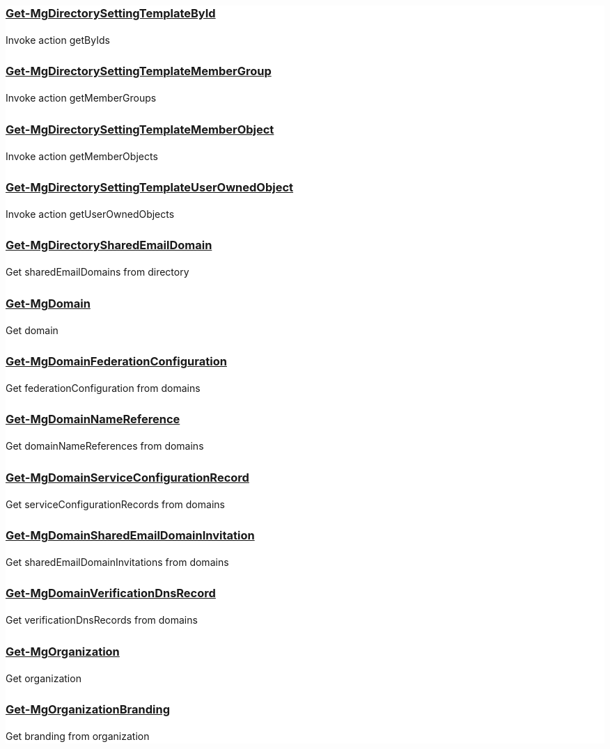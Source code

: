 ### [Get-MgDirectorySettingTemplateById](Get-MgDirectorySettingTemplateById.md)
Invoke action getByIds

### [Get-MgDirectorySettingTemplateMemberGroup](Get-MgDirectorySettingTemplateMemberGroup.md)
Invoke action getMemberGroups

### [Get-MgDirectorySettingTemplateMemberObject](Get-MgDirectorySettingTemplateMemberObject.md)
Invoke action getMemberObjects

### [Get-MgDirectorySettingTemplateUserOwnedObject](Get-MgDirectorySettingTemplateUserOwnedObject.md)
Invoke action getUserOwnedObjects

### [Get-MgDirectorySharedEmailDomain](Get-MgDirectorySharedEmailDomain.md)
Get sharedEmailDomains from directory

### [Get-MgDomain](Get-MgDomain.md)
Get domain

### [Get-MgDomainFederationConfiguration](Get-MgDomainFederationConfiguration.md)
Get federationConfiguration from domains

### [Get-MgDomainNameReference](Get-MgDomainNameReference.md)
Get domainNameReferences from domains

### [Get-MgDomainServiceConfigurationRecord](Get-MgDomainServiceConfigurationRecord.md)
Get serviceConfigurationRecords from domains

### [Get-MgDomainSharedEmailDomainInvitation](Get-MgDomainSharedEmailDomainInvitation.md)
Get sharedEmailDomainInvitations from domains

### [Get-MgDomainVerificationDnsRecord](Get-MgDomainVerificationDnsRecord.md)
Get verificationDnsRecords from domains

### [Get-MgOrganization](Get-MgOrganization.md)
Get organization

### [Get-MgOrganizationBranding](Get-MgOrganizationBranding.md)
Get branding from organization
